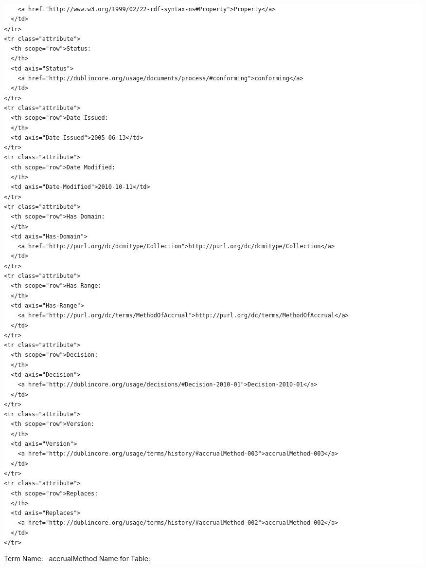         <a href="http://www.w3.org/1999/02/22-rdf-syntax-ns#Property">Property</a>
      </td>
    </tr>
    <tr class="attribute">
      <th scope="row">Status:
      </th>
      <td axis="Status">
        <a href="http://dublincore.org/usage/documents/process/#conforming">conforming</a>
      </td>
    </tr>
    <tr class="attribute">
      <th scope="row">Date Issued:
      </th>
      <td axis="Date-Issued">2005-06-13</td>
    </tr>
    <tr class="attribute">
      <th scope="row">Date Modified:
      </th>
      <td axis="Date-Modified">2010-10-11</td>
    </tr>
    <tr class="attribute">
      <th scope="row">Has Domain:
      </th>
      <td axis="Has-Domain">
        <a href="http://purl.org/dc/dcmitype/Collection">http://purl.org/dc/dcmitype/Collection</a>
      </td>
    </tr>
    <tr class="attribute">
      <th scope="row">Has Range:
      </th>
      <td axis="Has-Range">
        <a href="http://purl.org/dc/terms/MethodOfAccrual">http://purl.org/dc/terms/MethodOfAccrual</a>
      </td>
    </tr>
    <tr class="attribute">
      <th scope="row">Decision:
      </th>
      <td axis="Decision">
        <a href="http://dublincore.org/usage/decisions/#Decision-2010-01">Decision-2010-01</a>
      </td>
    </tr>
    <tr class="attribute">
      <th scope="row">Version:
      </th>
      <td axis="Version">
        <a href="http://dublincore.org/usage/terms/history/#accrualMethod-003">accrualMethod-003</a>
      </td>
    </tr>
    <tr class="attribute">
      <th scope="row">Replaces:
      </th>
      <td axis="Replaces">
        <a href="http://dublincore.org/usage/terms/history/#accrualMethod-002">accrualMethod-002</a>
      </td>
    </tr>
  </tbody>
  <tbody id="accrualMethod-002" class="term" resource="http://dublincore.org/usage/terms/history/#accrualMethod-002">
    <tr>
      <th colspan="2" scope="rowgroup">Term Name:   <span>accrualMethod</span>
      </th>
    </tr>
    <tr class="attribute">
      <th scope="row">Name for Table: